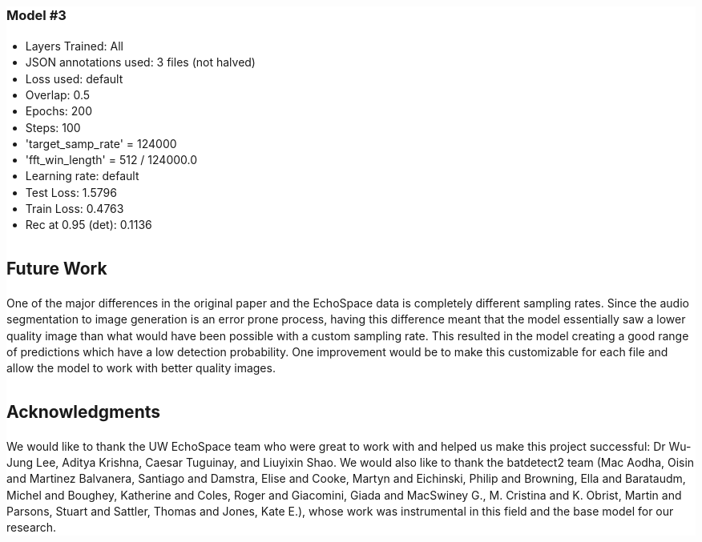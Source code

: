 ### Model #3

- Layers Trained: All
- JSON annotations used: 3 files (not halved)
- Loss used: default
- Overlap: 0.5
- Epochs: 200
- Steps: 100
- 'target_samp_rate' = 124000
- 'fft_win_length' = 512 / 124000.0
- Learning rate: default
- Test Loss: 1.5796
- Train Loss: 0.4763
- Rec at 0.95 (det): 0.1136

## Future Work

One of the major differences in the original paper and the EchoSpace data is completely different sampling rates. Since the audio segmentation to image generation is an error prone process, having this difference meant that the model essentially saw a lower quality image than what would have been possible with a custom sampling rate. This resulted in the model creating a good range of predictions which have a low detection probability. One improvement would be to make this customizable for each file and allow the model to work with better quality images.


## Acknowledgments
We would like to thank the UW EchoSpace team who were great to work with and helped us make this project successful: Dr Wu-Jung Lee, Aditya Krishna, Caesar Tuguinay, and Liuyixin Shao. We would also like to thank the batdetect2 team (Mac Aodha, Oisin and  Martinez Balvanera, Santiago and  Damstra, Elise and  Cooke, Martyn and  Eichinski, Philip and  Browning, Ella and  Barataudm, Michel and  Boughey, Katherine and  Coles, Roger and  Giacomini, Giada and MacSwiney G., M. Cristina and  K. Obrist, Martin and Parsons, Stuart and  Sattler, Thomas and  Jones, Kate E.), whose work was instrumental in this field and the base model for our research.

